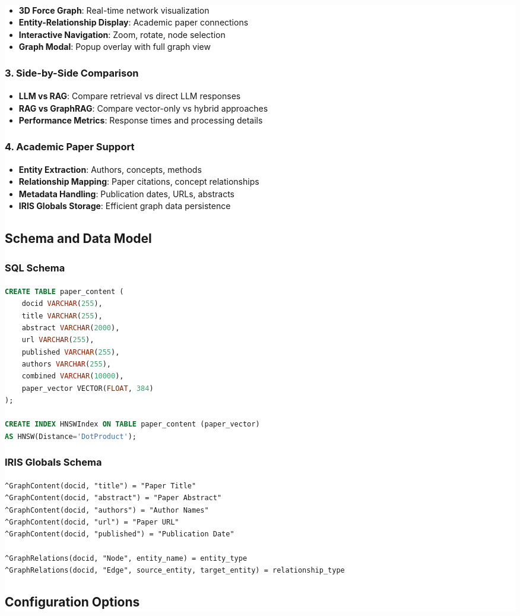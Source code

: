 - **3D Force Graph**: Real-time network visualization
- **Entity-Relationship Display**: Academic paper connections
- **Interactive Navigation**: Zoom, rotate, node selection
- **Graph Modal**: Popup overlay with full graph view

### 3. Side-by-Side Comparison

- **LLM vs RAG**: Compare retrieval vs direct LLM responses
- **RAG vs GraphRAG**: Compare vector-only vs hybrid approaches
- **Performance Metrics**: Response times and processing details

### 4. Academic Paper Support

- **Entity Extraction**: Authors, concepts, methods
- **Relationship Mapping**: Paper citations, concept relationships
- **Metadata Handling**: Publication dates, URLs, abstracts
- **IRIS Globals Storage**: Efficient graph data persistence

## Schema and Data Model

### SQL Schema

```sql
CREATE TABLE paper_content (
    docid VARCHAR(255),
    title VARCHAR(255),
    abstract VARCHAR(2000),
    url VARCHAR(255),
    published VARCHAR(255),
    authors VARCHAR(255),
    combined VARCHAR(10000),
    paper_vector VECTOR(FLOAT, 384)
);

CREATE INDEX HNSWIndex ON TABLE paper_content (paper_vector)
AS HNSW(Distance='DotProduct');
```

### IRIS Globals Schema

```
^GraphContent(docid, "title") = "Paper Title"
^GraphContent(docid, "abstract") = "Paper Abstract"
^GraphContent(docid, "authors") = "Author Names"
^GraphContent(docid, "url") = "Paper URL"
^GraphContent(docid, "published") = "Publication Date"

^GraphRelations(docid, "Node", entity_name) = entity_type
^GraphRelations(docid, "Edge", source_entity, target_entity) = relationship_type
```

## Configuration Options
